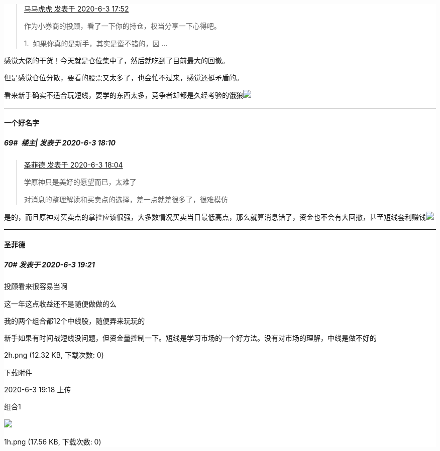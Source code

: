 
<blockquote><a href="httphttps://bbs.saraba1st.com/2b/forum.php?mod=redirect&amp;goto=findpost&amp;pid=47665349&amp;ptid=1939302" target="_blank">马马虎虎 发表于 2020-6-3 17:52</a>

作为小券商的投顾，看了一下你的持仓，权当分享一下心得吧。


1.  如果你真的是新手，其实是蛮不错的，因 ...</blockquote>
感觉大佬的干货！今天就是仓位集中了，然后就吃到了目前最大的回撤。

但是感觉仓位分散，要看的股票又太多了，也会忙不过来，感觉还挺矛盾的。

看来新手确实不适合玩短线，要学的东西太多，竞争者却都是久经考验的饿狼<img src="https://static.saraba1st.com/image/smiley/face2017/067.png" referrerpolicy="no-referrer">


-----

####  一个好名字  
##### 69#         楼主| 发表于 2020-6-3 18:10


<blockquote><a href="httphttps://bbs.saraba1st.com/2b/forum.php?mod=redirect&amp;goto=findpost&amp;pid=47665459&amp;ptid=1939302" target="_blank">圣菲德 发表于 2020-6-3 18:04</a>

学原神只是美好的愿望而已，太难了

对消息的整理解读和买卖点的选择，差一点就差很多了，很难模仿</blockquote>
是的，而且原神对买卖点的掌控应该很强，大多数情况买卖当日最低高点，那么就算消息错了，资金也不会有大回撤，甚至短线套利赚钱<img src="https://static.saraba1st.com/image/smiley/face2017/085.png" referrerpolicy="no-referrer">


-----

####  圣菲德  
##### 70#       发表于 2020-6-3 19:21


投顾看来很容易当啊

这一年这点收益还不是随便做做的么

我的两个组合都12个中线股，随便弄来玩玩的


新手如果有时间战短线没问题，但资金量控制一下。短线是学习市场的一个好方法。没有对市场的理解，中线是做不好的


2h.png
(12.32 KB, 下载次数: 0)


下载附件


2020-6-3 19:18 上传


组合1

<img src="https://img.saraba1st.com/forum/202006/03/191800cmxh57z686w7gn7q.png" referrerpolicy="no-referrer">


1h.png
(17.56 KB, 下载次数: 0)
